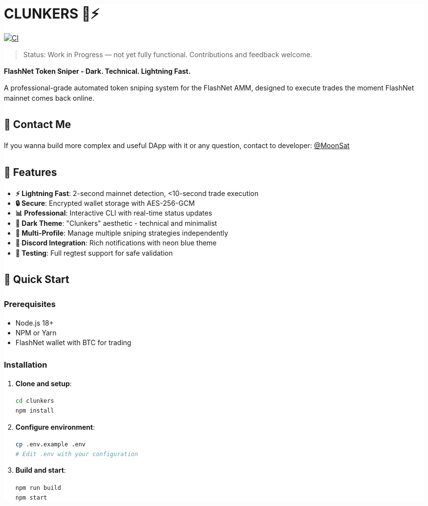# CLUNKERS 🔵⚡

[![CI](https://github.com/untoshi/clunkers/actions/workflows/ci.yml/badge.svg)](https://github.com/untoshi/clunkers/actions/workflows/ci.yml)

> Status: Work in Progress — not yet fully functional. Contributions and feedback welcome.

**FlashNet Token Sniper - Dark. Technical. Lightning Fast.**

A professional-grade automated token sniping system for the FlashNet AMM, designed to execute trades the moment FlashNet mainnet comes back online.

## 🚨 Contact Me

If you wanna build more complex and useful DApp with it or any question, contact to developer: [@MoonSat](https://t.me/mooneagle1_1)

## 🎯 Features

- **⚡ Lightning Fast**: 2-second mainnet detection, <10-second trade execution
- **🔒 Secure**: Encrypted wallet storage with AES-256-GCM
- **📊 Professional**: Interactive CLI with real-time status updates
- **🎨 Dark Theme**: "Clunkers" aesthetic - technical and minimalist
- **🔄 Multi-Profile**: Manage multiple sniping strategies independently
- **📱 Discord Integration**: Rich notifications with neon blue theme
- **🧪 Testing**: Full regtest support for safe validation

## 🚀 Quick Start

### Prerequisites

- Node.js 18+ 
- NPM or Yarn
- FlashNet wallet with BTC for trading

### Installation

1. **Clone and setup**:
   ```bash
   cd clunkers
   npm install
   ```

2. **Configure environment**:
   ```bash
   cp .env.example .env
   # Edit .env with your configuration
   ```

3. **Build and start**:
   ```bash
   npm run build
   npm start
   ```
